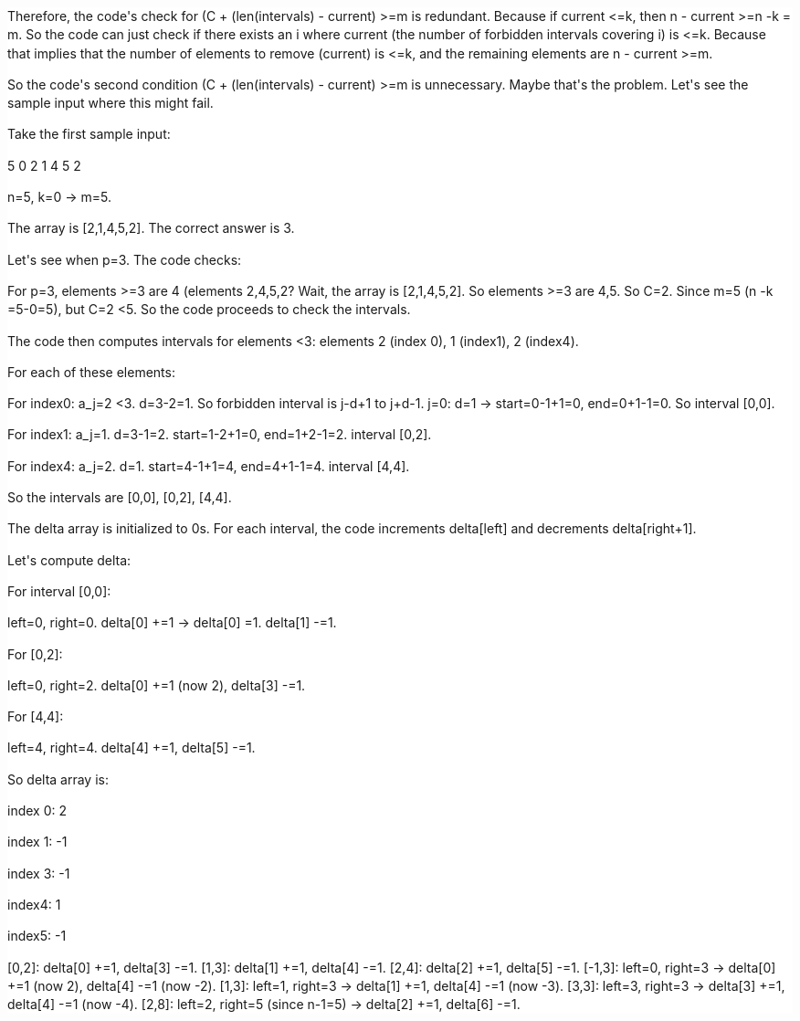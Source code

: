 Therefore, the code's check for (C + (len(intervals) - current) >=m is redundant. Because if current <=k, then n - current >=n -k = m. So the code can just check if there exists an i where current (the number of forbidden intervals covering i) is <=k. Because that implies that the number of elements to remove (current) is <=k, and the remaining elements are n - current >=m.

So the code's second condition (C + (len(intervals) - current) >=m is unnecessary. Maybe that's the problem. Let's see the sample input where this might fail.

Take the first sample input:

5 0
2 1 4 5 2

n=5, k=0 → m=5.

The array is [2,1,4,5,2]. The correct answer is 3.

Let's see when p=3. The code checks:

For p=3, elements >=3 are 4 (elements 2,4,5,2? Wait, the array is [2,1,4,5,2]. So elements >=3 are 4,5. So C=2. Since m=5 (n -k =5-0=5), but C=2 <5. So the code proceeds to check the intervals.

The code then computes intervals for elements <3: elements 2 (index 0), 1 (index1), 2 (index4).

For each of these elements:

For index0: a_j=2 <3. d=3-2=1. So forbidden interval is j-d+1 to j+d-1. j=0: d=1 → start=0-1+1=0, end=0+1-1=0. So interval [0,0].

For index1: a_j=1. d=3-1=2. start=1-2+1=0, end=1+2-1=2. interval [0,2].

For index4: a_j=2. d=1. start=4-1+1=4, end=4+1-1=4. interval [4,4].

So the intervals are [0,0], [0,2], [4,4].

The delta array is initialized to 0s. For each interval, the code increments delta[left] and decrements delta[right+1].

Let's compute delta:

For interval [0,0]:

left=0, right=0. delta[0] +=1 → delta[0] =1. delta[1] -=1.

For [0,2]:

left=0, right=2. delta[0] +=1 (now 2), delta[3] -=1.

For [4,4]:

left=4, right=4. delta[4] +=1, delta[5] -=1.

So delta array is:

index 0: 2

index 1: -1

index 3: -1

index4: 1

index5: -1


[0,2]: delta[0] +=1, delta[3] -=1.
[1,3]: delta[1] +=1, delta[4] -=1.
[2,4]: delta[2] +=1, delta[5] -=1.
[-1,3]: left=0, right=3 → delta[0] +=1 (now 2), delta[4] -=1 (now -2).
[1,3]: left=1, right=3 → delta[1] +=1, delta[4] -=1 (now -3).
[3,3]: left=3, right=3 → delta[3] +=1, delta[4] -=1 (now -4).
[2,8]: left=2, right=5 (since n-1=5) → delta[2] +=1, delta[6] -=1.